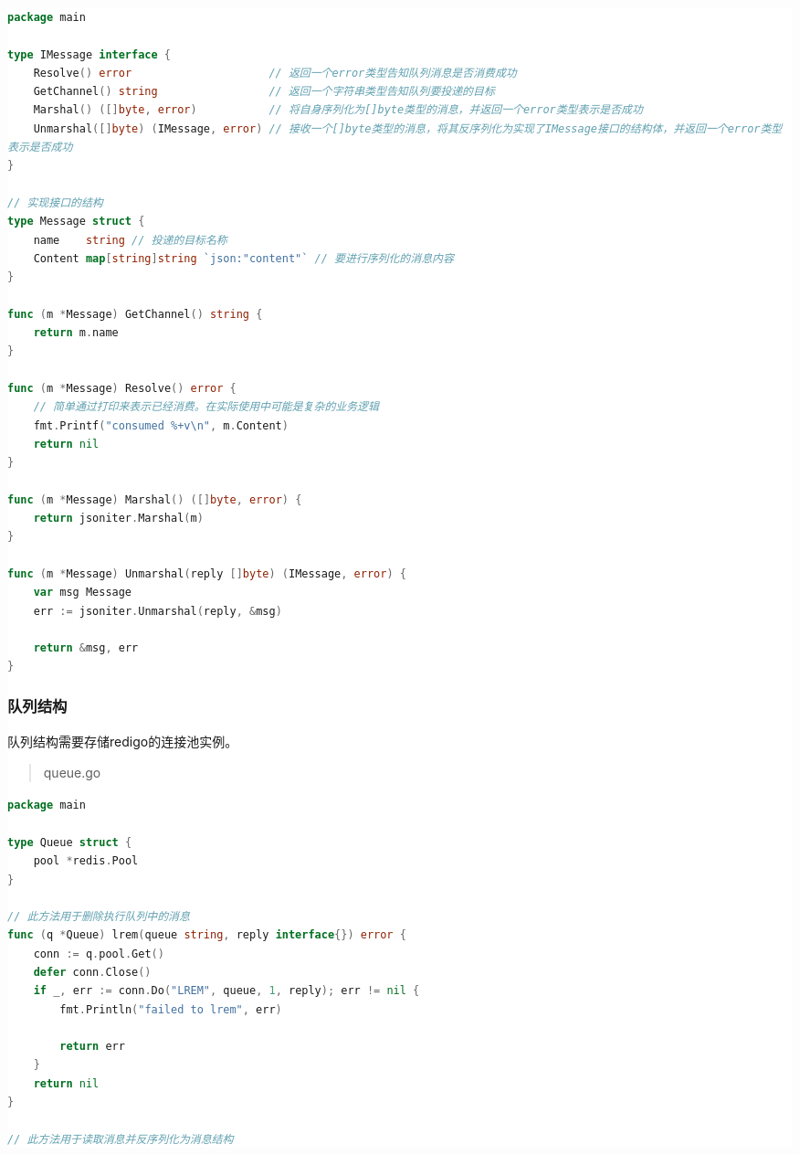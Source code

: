 ```go
package main

type IMessage interface {
    Resolve() error                     // 返回一个error类型告知队列消息是否消费成功
    GetChannel() string                 // 返回一个字符串类型告知队列要投递的目标
    Marshal() ([]byte, error)           // 将自身序列化为[]byte类型的消息，并返回一个error类型表示是否成功
    Unmarshal([]byte) (IMessage, error) // 接收一个[]byte类型的消息，将其反序列化为实现了IMessage接口的结构体，并返回一个error类型表示是否成功
}

// 实现接口的结构
type Message struct {
    name    string // 投递的目标名称
    Content map[string]string `json:"content"` // 要进行序列化的消息内容
}

func (m *Message) GetChannel() string {
    return m.name
}

func (m *Message) Resolve() error {
    // 简单通过打印来表示已经消费。在实际使用中可能是复杂的业务逻辑
    fmt.Printf("consumed %+v\n", m.Content)
    return nil
}

func (m *Message) Marshal() ([]byte, error) {
    return jsoniter.Marshal(m)
}

func (m *Message) Unmarshal(reply []byte) (IMessage, error) {
    var msg Message
    err := jsoniter.Unmarshal(reply, &msg)

    return &msg, err
}
```

### 队列结构
队列结构需要存储redigo的连接池实例。
> queue.go

```go
package main

type Queue struct {
    pool *redis.Pool
}

// 此方法用于删除执行队列中的消息
func (q *Queue) lrem(queue string, reply interface{}) error {
    conn := q.pool.Get()
    defer conn.Close()
    if _, err := conn.Do("LREM", queue, 1, reply); err != nil {
        fmt.Println("failed to lrem", err)

        return err
    }
    return nil
}

// 此方法用于读取消息并反序列化为消息结构
```

[^1]: [antirez/disque](https://github.com/antirez/disque)
[^2]: [Pattern: Reliable queue](https://redis.io/commands/rpoplpush#pattern-reliable-queue)
[^3]: [gomodule/redigo](https://github.com/gomodule/redigo)
[^4]: [json-iterator/go](https://github.com/json-iterator/go)
[^5]: [crypto/rand](https://godoc.org/crypto/rand)
[^6]: [Acknowledgement (data networks)](https://en.wikipedia.org/wiki/Acknowledgement_(data_networks))
[^7]: [深度解密Go语言之context](https://qcrao.com/2019/06/12/dive-into-go-context/)